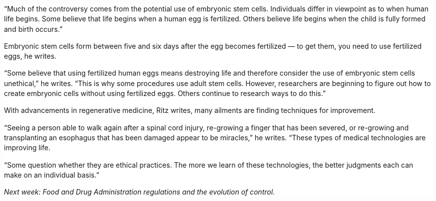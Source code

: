 “Much of the controversy comes from the potential use of embryonic stem cells\. Individuals differ in viewpoint as to when human life begins\. Some believe that life begins when a human egg is fertilized\. Others believe life begins when the child is fully formed and birth occurs\.”

Embryonic stem cells form between five and six days after the egg becomes fertilized — to get them, you need to use fertilized eggs, he writes\.

“Some believe that using fertilized human eggs means destroying life and therefore consider the use of embryonic stem cells unethical,” he writes\. “This is why some procedures use adult stem cells\. However, researchers are beginning to figure out how to create embryonic cells without using fertilized eggs\. Others continue to research ways to do this\.”

With advancements in regenerative medicine, Ritz writes, many ailments are finding techniques for improvement\.

“Seeing a person able to walk again after a spinal cord injury, re\-growing a finger that has been severed, or re\-growing and transplanting an esophagus that has been damaged appear to be miracles,” he writes\. “These types of medical technologies are improving life\.

“Some question whether they are ethical practices\. The more we learn of these technologies, the better judgments each can make on an individual basis\.”

*Next week: Food and Drug Administration regulations and the evolution of control\.*


